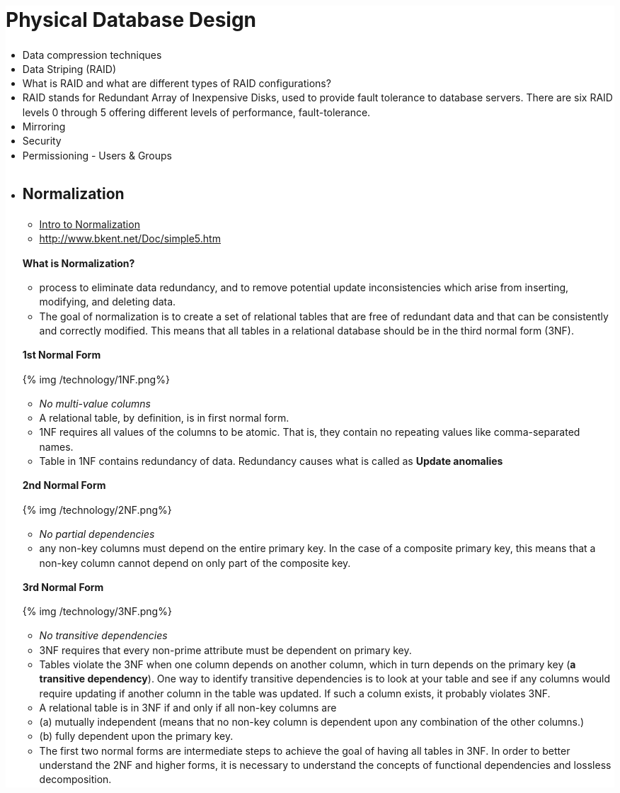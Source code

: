 # Physical Database Design

* Data compression techniques
* Data Striping (RAID)
* What is RAID and what are different types of RAID configurations? 
* RAID stands for Redundant Array of Inexpensive Disks, used to provide fault tolerance to database servers. There are six RAID levels 0 through 5 offering different levels of performance, fault-tolerance.
* Mirroring
* Security
* Permissioning - Users & Groups
- ## Normalization
  
  * [Intro to Normalization](http://dev.mysql.com/tech-resources/articles/intro-to-normalization.html)
  * http://www.bkent.net/Doc/simple5.htm 
  
  **What is Normalization?**
  
  * process to eliminate data redundancy, and to remove potential update inconsistencies which arise from inserting, modifying, and deleting data. 
  * The goal of normalization is to create a set of relational tables that are free of redundant data and that can be consistently and correctly modified. This means that all tables in a relational database should be in the third normal form (3NF). 
  
  **1st Normal Form** 
  
  {% img /technology/1NF.png%}
  
  * *No multi-value columns*
  * A relational table, by definition, is in first normal form. 
  * 1NF requires all values of the columns to be atomic. That is, they contain no repeating values like comma-separated names. 
  * Table in 1NF contains redundancy of data. Redundancy causes what is called as **Update anomalies**
  
  
  **2nd Normal Form**
  
  {% img /technology/2NF.png%}
  
  * *No partial dependencies*
  * any non-key columns must depend on the entire primary key. In the case of a composite primary key, this means that a non-key column cannot depend on only part of the composite key.
  
  
  **3rd Normal Form**
  
  {% img /technology/3NF.png%}
  
  * *No transitive dependencies*
  * 3NF requires that every non-prime attribute must be dependent on primary key. 
  * Tables violate the 3NF when one column depends on another column, which in turn depends on the primary key (**a transitive dependency**). One way to identify transitive dependencies is to look at your table and see if any columns would require updating if another column in the table was updated. If such a column exists, it probably violates 3NF. 
  * A relational table is in 3NF if and only if all non-key columns are 
  * (a) mutually independent (means that no non-key column is dependent upon any combination of the other columns.)
  * (b) fully dependent upon the primary key.  
  * The first two normal forms are intermediate steps to achieve the goal of having all tables in 3NF. In order to better understand the 2NF and higher forms, it is necessary to understand the concepts of functional dependencies and lossless decomposition.
  